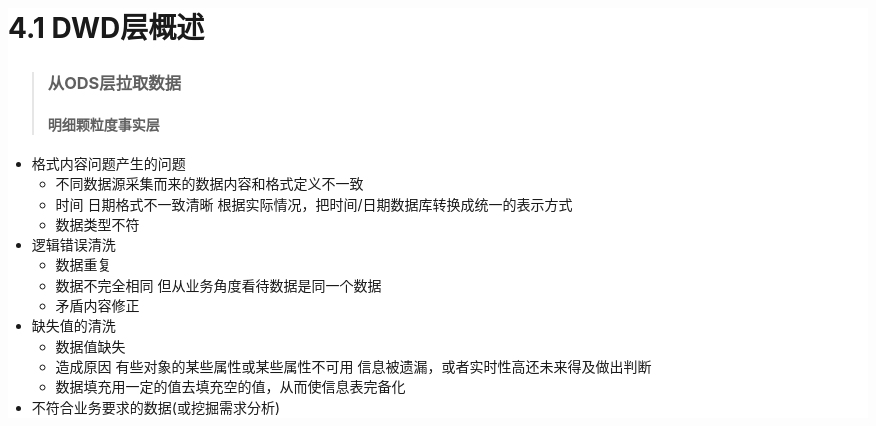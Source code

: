 

# 4.1 DWD层概述

> ### 从ODS层拉取数据
>
> #### 明细颗粒度事实层

- 格式内容问题产生的问题
  - 不同数据源采集而来的数据内容和格式定义不一致
  - 时间 日期格式不一致清晰 根据实际情况，把时间/日期数据库转换成统一的表示方式
  - 数据类型不符
- 逻辑错误清洗
  - 数据重复
  - 数据不完全相同 但从业务角度看待数据是同一个数据
  - 矛盾内容修正
- 缺失值的清洗
  - 数据值缺失
  - 造成原因 有些对象的某些属性或某些属性不可用 信息被遗漏，或者实时性高还未来得及做出判断
  - 数据填充用一定的值去填充空的值，从而使信息表完备化
- 不符合业务要求的数据(或挖掘需求分析)
